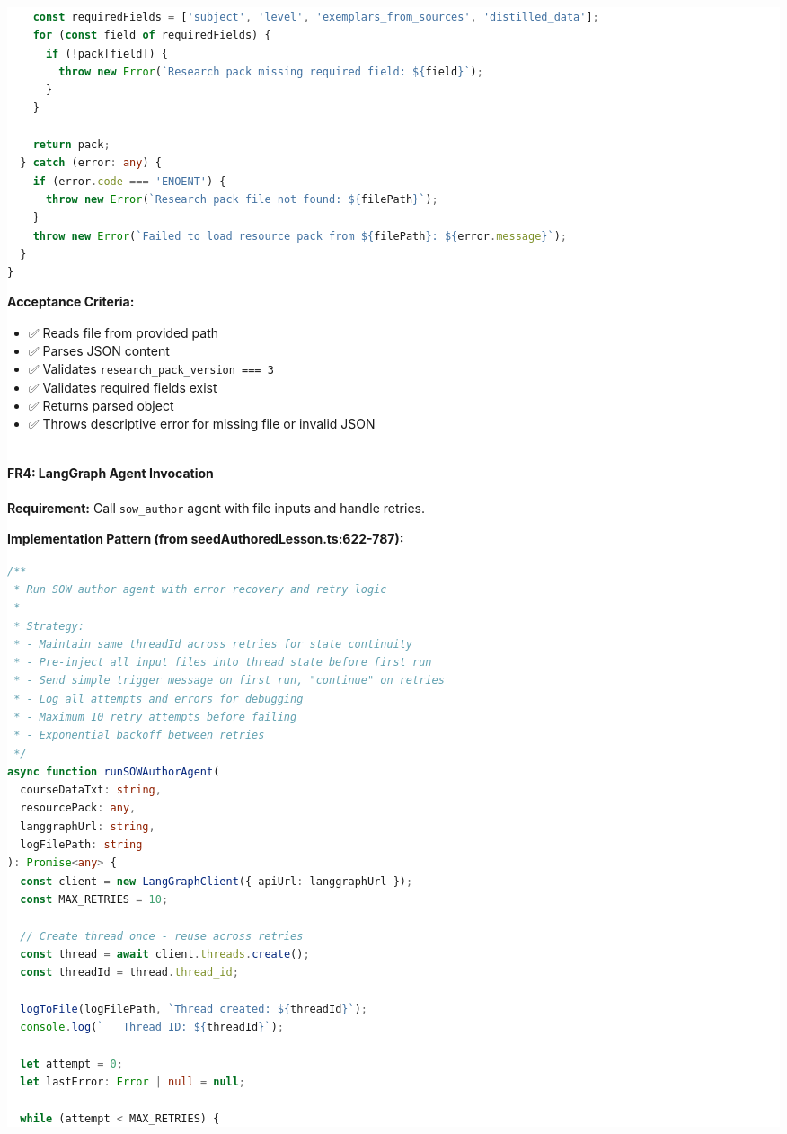 ```typescript
    const requiredFields = ['subject', 'level', 'exemplars_from_sources', 'distilled_data'];
    for (const field of requiredFields) {
      if (!pack[field]) {
        throw new Error(`Research pack missing required field: ${field}`);
      }
    }

    return pack;
  } catch (error: any) {
    if (error.code === 'ENOENT') {
      throw new Error(`Research pack file not found: ${filePath}`);
    }
    throw new Error(`Failed to load resource pack from ${filePath}: ${error.message}`);
  }
}
```

**Acceptance Criteria:**
- ✅ Reads file from provided path
- ✅ Parses JSON content
- ✅ Validates `research_pack_version === 3`
- ✅ Validates required fields exist
- ✅ Returns parsed object
- ✅ Throws descriptive error for missing file or invalid JSON

---

#### FR4: LangGraph Agent Invocation

**Requirement:** Call `sow_author` agent with file inputs and handle retries.

**Implementation Pattern (from seedAuthoredLesson.ts:622-787):**

```typescript
/**
 * Run SOW author agent with error recovery and retry logic
 *
 * Strategy:
 * - Maintain same threadId across retries for state continuity
 * - Pre-inject all input files into thread state before first run
 * - Send simple trigger message on first run, "continue" on retries
 * - Log all attempts and errors for debugging
 * - Maximum 10 retry attempts before failing
 * - Exponential backoff between retries
 */
async function runSOWAuthorAgent(
  courseDataTxt: string,
  resourcePack: any,
  langgraphUrl: string,
  logFilePath: string
): Promise<any> {
  const client = new LangGraphClient({ apiUrl: langgraphUrl });
  const MAX_RETRIES = 10;

  // Create thread once - reuse across retries
  const thread = await client.threads.create();
  const threadId = thread.thread_id;

  logToFile(logFilePath, `Thread created: ${threadId}`);
  console.log(`   Thread ID: ${threadId}`);

  let attempt = 0;
  let lastError: Error | null = null;

  while (attempt < MAX_RETRIES) {
```